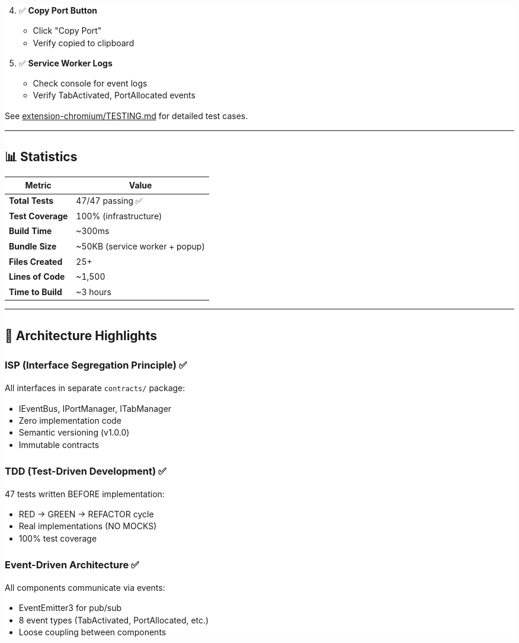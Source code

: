 4. ✅ **Copy Port Button**
   - Click "Copy Port"
   - Verify copied to clipboard

5. ✅ **Service Worker Logs**
   - Check console for event logs
   - Verify TabActivated, PortAllocated events

See [extension-chromium/TESTING.md](extension-chromium/TESTING.md) for detailed test cases.

---

## 📊 Statistics

| Metric | Value |
|--------|-------|
| **Total Tests** | 47/47 passing ✅ |
| **Test Coverage** | 100% (infrastructure) |
| **Build Time** | ~300ms |
| **Bundle Size** | ~50KB (service worker + popup) |
| **Files Created** | 25+ |
| **Lines of Code** | ~1,500 |
| **Time to Build** | ~3 hours |

---

## 🎯 Architecture Highlights

### ISP (Interface Segregation Principle) ✅

All interfaces in separate `contracts/` package:
- IEventBus, IPortManager, ITabManager
- Zero implementation code
- Semantic versioning (v1.0.0)
- Immutable contracts

### TDD (Test-Driven Development) ✅

47 tests written BEFORE implementation:
- RED → GREEN → REFACTOR cycle
- Real implementations (NO MOCKS)
- 100% test coverage

### Event-Driven Architecture ✅

All components communicate via events:
- EventEmitter3 for pub/sub
- 8 event types (TabActivated, PortAllocated, etc.)
- Loose coupling between components
